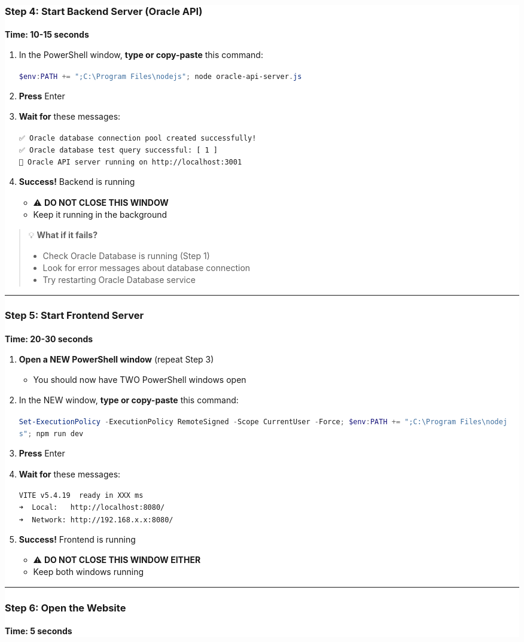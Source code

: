 ### Step 4: Start Backend Server (Oracle API)
**Time: 10-15 seconds**

1. In the PowerShell window, **type or copy-paste** this command:
   ```powershell
   $env:PATH += ";C:\Program Files\nodejs"; node oracle-api-server.js
   ```

2. **Press** Enter

3. **Wait for** these messages:
   ```
   ✅ Oracle database connection pool created successfully!
   ✅ Oracle database test query successful: [ 1 ]
   🚀 Oracle API server running on http://localhost:3001
   ```

4. **Success!** Backend is running
   - ⚠️ **DO NOT CLOSE THIS WINDOW**
   - Keep it running in the background

> 💡 **What if it fails?**
> - Check Oracle Database is running (Step 1)
> - Look for error messages about database connection
> - Try restarting Oracle Database service

---

### Step 5: Start Frontend Server
**Time: 20-30 seconds**

1. **Open a NEW PowerShell window** (repeat Step 3)
   - You should now have TWO PowerShell windows open

2. In the NEW window, **type or copy-paste** this command:
   ```powershell
   Set-ExecutionPolicy -ExecutionPolicy RemoteSigned -Scope CurrentUser -Force; $env:PATH += ";C:\Program Files\nodejs"; npm run dev
   ```

3. **Press** Enter

4. **Wait for** these messages:
   ```
   VITE v5.4.19  ready in XXX ms
   ➜  Local:   http://localhost:8080/
   ➜  Network: http://192.168.x.x:8080/
   ```

5. **Success!** Frontend is running
   - ⚠️ **DO NOT CLOSE THIS WINDOW EITHER**
   - Keep both windows running

---

### Step 6: Open the Website
**Time: 5 seconds**
